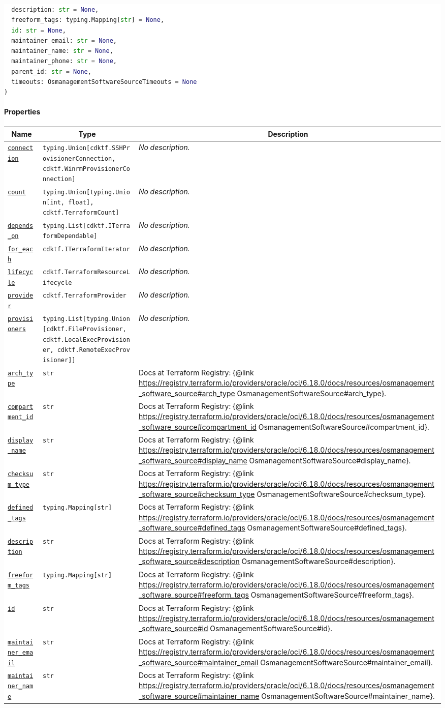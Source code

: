 ```python
  description: str = None,
  freeform_tags: typing.Mapping[str] = None,
  id: str = None,
  maintainer_email: str = None,
  maintainer_name: str = None,
  maintainer_phone: str = None,
  parent_id: str = None,
  timeouts: OsmanagementSoftwareSourceTimeouts = None
)
```

#### Properties <a name="Properties" id="Properties"></a>

| **Name** | **Type** | **Description** |
| --- | --- | --- |
| <code><a href="#rhizo-co-terraform-provider-oci.osmanagementSoftwareSource.OsmanagementSoftwareSourceConfig.property.connection">connection</a></code> | <code>typing.Union[cdktf.SSHProvisionerConnection, cdktf.WinrmProvisionerConnection]</code> | *No description.* |
| <code><a href="#rhizo-co-terraform-provider-oci.osmanagementSoftwareSource.OsmanagementSoftwareSourceConfig.property.count">count</a></code> | <code>typing.Union[typing.Union[int, float], cdktf.TerraformCount]</code> | *No description.* |
| <code><a href="#rhizo-co-terraform-provider-oci.osmanagementSoftwareSource.OsmanagementSoftwareSourceConfig.property.dependsOn">depends_on</a></code> | <code>typing.List[cdktf.ITerraformDependable]</code> | *No description.* |
| <code><a href="#rhizo-co-terraform-provider-oci.osmanagementSoftwareSource.OsmanagementSoftwareSourceConfig.property.forEach">for_each</a></code> | <code>cdktf.ITerraformIterator</code> | *No description.* |
| <code><a href="#rhizo-co-terraform-provider-oci.osmanagementSoftwareSource.OsmanagementSoftwareSourceConfig.property.lifecycle">lifecycle</a></code> | <code>cdktf.TerraformResourceLifecycle</code> | *No description.* |
| <code><a href="#rhizo-co-terraform-provider-oci.osmanagementSoftwareSource.OsmanagementSoftwareSourceConfig.property.provider">provider</a></code> | <code>cdktf.TerraformProvider</code> | *No description.* |
| <code><a href="#rhizo-co-terraform-provider-oci.osmanagementSoftwareSource.OsmanagementSoftwareSourceConfig.property.provisioners">provisioners</a></code> | <code>typing.List[typing.Union[cdktf.FileProvisioner, cdktf.LocalExecProvisioner, cdktf.RemoteExecProvisioner]]</code> | *No description.* |
| <code><a href="#rhizo-co-terraform-provider-oci.osmanagementSoftwareSource.OsmanagementSoftwareSourceConfig.property.archType">arch_type</a></code> | <code>str</code> | Docs at Terraform Registry: {@link https://registry.terraform.io/providers/oracle/oci/6.18.0/docs/resources/osmanagement_software_source#arch_type OsmanagementSoftwareSource#arch_type}. |
| <code><a href="#rhizo-co-terraform-provider-oci.osmanagementSoftwareSource.OsmanagementSoftwareSourceConfig.property.compartmentId">compartment_id</a></code> | <code>str</code> | Docs at Terraform Registry: {@link https://registry.terraform.io/providers/oracle/oci/6.18.0/docs/resources/osmanagement_software_source#compartment_id OsmanagementSoftwareSource#compartment_id}. |
| <code><a href="#rhizo-co-terraform-provider-oci.osmanagementSoftwareSource.OsmanagementSoftwareSourceConfig.property.displayName">display_name</a></code> | <code>str</code> | Docs at Terraform Registry: {@link https://registry.terraform.io/providers/oracle/oci/6.18.0/docs/resources/osmanagement_software_source#display_name OsmanagementSoftwareSource#display_name}. |
| <code><a href="#rhizo-co-terraform-provider-oci.osmanagementSoftwareSource.OsmanagementSoftwareSourceConfig.property.checksumType">checksum_type</a></code> | <code>str</code> | Docs at Terraform Registry: {@link https://registry.terraform.io/providers/oracle/oci/6.18.0/docs/resources/osmanagement_software_source#checksum_type OsmanagementSoftwareSource#checksum_type}. |
| <code><a href="#rhizo-co-terraform-provider-oci.osmanagementSoftwareSource.OsmanagementSoftwareSourceConfig.property.definedTags">defined_tags</a></code> | <code>typing.Mapping[str]</code> | Docs at Terraform Registry: {@link https://registry.terraform.io/providers/oracle/oci/6.18.0/docs/resources/osmanagement_software_source#defined_tags OsmanagementSoftwareSource#defined_tags}. |
| <code><a href="#rhizo-co-terraform-provider-oci.osmanagementSoftwareSource.OsmanagementSoftwareSourceConfig.property.description">description</a></code> | <code>str</code> | Docs at Terraform Registry: {@link https://registry.terraform.io/providers/oracle/oci/6.18.0/docs/resources/osmanagement_software_source#description OsmanagementSoftwareSource#description}. |
| <code><a href="#rhizo-co-terraform-provider-oci.osmanagementSoftwareSource.OsmanagementSoftwareSourceConfig.property.freeformTags">freeform_tags</a></code> | <code>typing.Mapping[str]</code> | Docs at Terraform Registry: {@link https://registry.terraform.io/providers/oracle/oci/6.18.0/docs/resources/osmanagement_software_source#freeform_tags OsmanagementSoftwareSource#freeform_tags}. |
| <code><a href="#rhizo-co-terraform-provider-oci.osmanagementSoftwareSource.OsmanagementSoftwareSourceConfig.property.id">id</a></code> | <code>str</code> | Docs at Terraform Registry: {@link https://registry.terraform.io/providers/oracle/oci/6.18.0/docs/resources/osmanagement_software_source#id OsmanagementSoftwareSource#id}. |
| <code><a href="#rhizo-co-terraform-provider-oci.osmanagementSoftwareSource.OsmanagementSoftwareSourceConfig.property.maintainerEmail">maintainer_email</a></code> | <code>str</code> | Docs at Terraform Registry: {@link https://registry.terraform.io/providers/oracle/oci/6.18.0/docs/resources/osmanagement_software_source#maintainer_email OsmanagementSoftwareSource#maintainer_email}. |
| <code><a href="#rhizo-co-terraform-provider-oci.osmanagementSoftwareSource.OsmanagementSoftwareSourceConfig.property.maintainerName">maintainer_name</a></code> | <code>str</code> | Docs at Terraform Registry: {@link https://registry.terraform.io/providers/oracle/oci/6.18.0/docs/resources/osmanagement_software_source#maintainer_name OsmanagementSoftwareSource#maintainer_name}. |